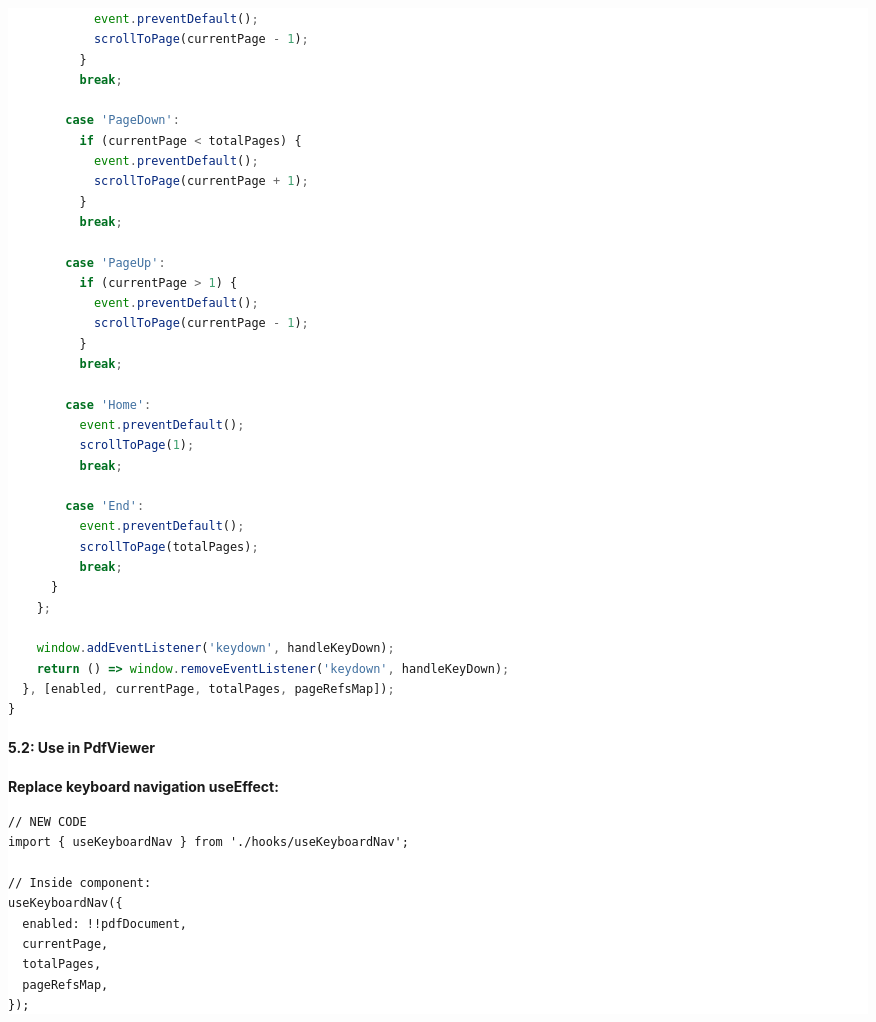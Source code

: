 ```typescript
            event.preventDefault();
            scrollToPage(currentPage - 1);
          }
          break;

        case 'PageDown':
          if (currentPage < totalPages) {
            event.preventDefault();
            scrollToPage(currentPage + 1);
          }
          break;

        case 'PageUp':
          if (currentPage > 1) {
            event.preventDefault();
            scrollToPage(currentPage - 1);
          }
          break;

        case 'Home':
          event.preventDefault();
          scrollToPage(1);
          break;

        case 'End':
          event.preventDefault();
          scrollToPage(totalPages);
          break;
      }
    };

    window.addEventListener('keydown', handleKeyDown);
    return () => window.removeEventListener('keydown', handleKeyDown);
  }, [enabled, currentPage, totalPages, pageRefsMap]);
}
```

#### 5.2: Use in PdfViewer

**Replace keyboard navigation useEffect:**

```tsx
// NEW CODE
import { useKeyboardNav } from './hooks/useKeyboardNav';

// Inside component:
useKeyboardNav({
  enabled: !!pdfDocument,
  currentPage,
  totalPages,
  pageRefsMap,
});
```
